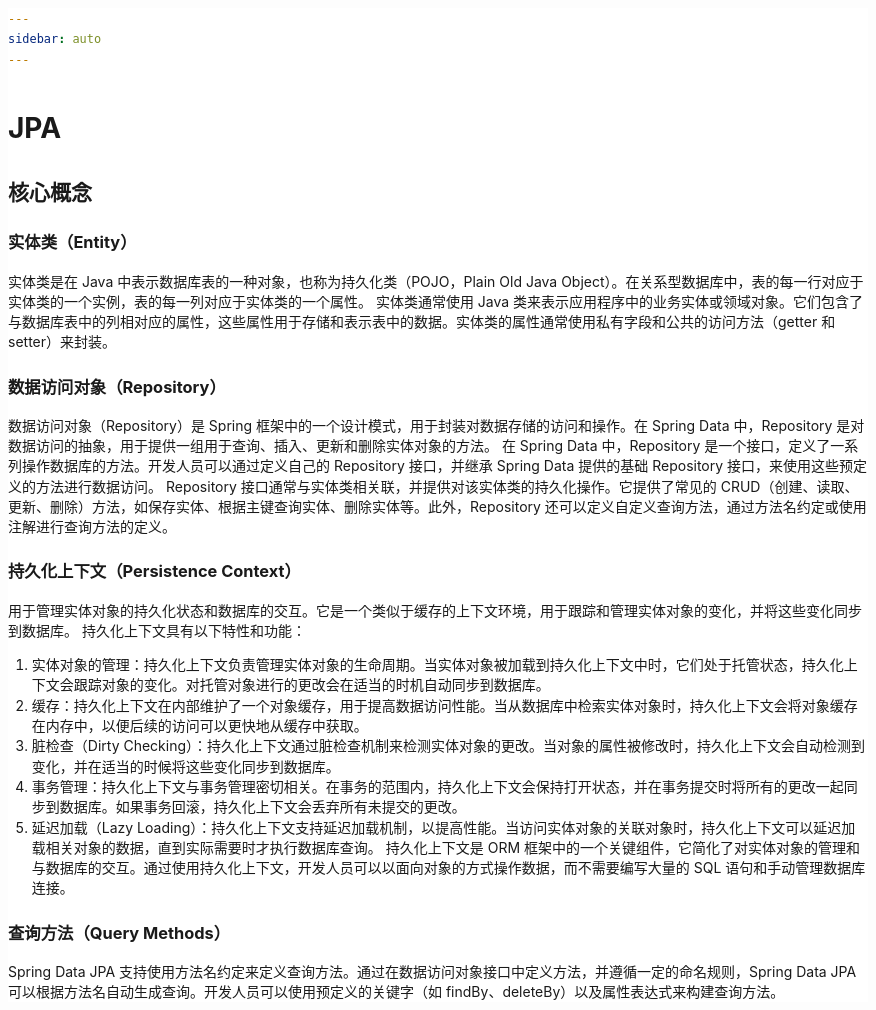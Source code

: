 ```yaml
---
sidebar: auto
---
```


# JPA

## 核心概念

### 实体类（Entity）

实体类是在 Java 中表示数据库表的一种对象，也称为持久化类（POJO，Plain Old Java
Object）。在关系型数据库中，表的每一行对应于实体类的一个实例，表的每一列对应于实体类的一个属性。
实体类通常使用 Java
类来表示应用程序中的业务实体或领域对象。它们包含了与数据库表中的列相对应的属性，这些属性用于存储和表示表中的数据。实体类的属性通常使用私有字段和公共的访问方法（getter
和 setter）来封装。

### 数据访问对象（Repository）

数据访问对象（Repository）是 Spring
框架中的一个设计模式，用于封装对数据存储的访问和操作。在 Spring Data 中，Repository
是对数据访问的抽象，用于提供一组用于查询、插入、更新和删除实体对象的方法。 在 Spring
Data 中，Repository
是一个接口，定义了一系列操作数据库的方法。开发人员可以通过定义自己的 Repository
接口，并继承 Spring Data 提供的基础 Repository
接口，来使用这些预定义的方法进行数据访问。 Repository
接口通常与实体类相关联，并提供对该实体类的持久化操作。它提供了常见的
CRUD（创建、读取、更新、删除）方法，如保存实体、根据主键查询实体、删除实体等。此外，Repository
还可以定义自定义查询方法，通过方法名约定或使用注解进行查询方法的定义。

### 持久化上下文（Persistence Context）

用于管理实体对象的持久化状态和数据库的交互。它是一个类似于缓存的上下文环境，用于跟踪和管理实体对象的变化，并将这些变化同步到数据库。
持久化上下文具有以下特性和功能：

1. 实体对象的管理：持久化上下文负责管理实体对象的生命周期。当实体对象被加载到持久化上下文中时，它们处于托管状态，持久化上下文会跟踪对象的变化。对托管对象进行的更改会在适当的时机自动同步到数据库。
2. 缓存：持久化上下文在内部维护了一个对象缓存，用于提高数据访问性能。当从数据库中检索实体对象时，持久化上下文会将对象缓存在内存中，以便后续的访问可以更快地从缓存中获取。
3. 脏检查（Dirty
   Checking）：持久化上下文通过脏检查机制来检测实体对象的更改。当对象的属性被修改时，持久化上下文会自动检测到变化，并在适当的时候将这些变化同步到数据库。
4. 事务管理：持久化上下文与事务管理密切相关。在事务的范围内，持久化上下文会保持打开状态，并在事务提交时将所有的更改一起同步到数据库。如果事务回滚，持久化上下文会丢弃所有未提交的更改。
5. 延迟加载（Lazy
   Loading）：持久化上下文支持延迟加载机制，以提高性能。当访问实体对象的关联对象时，持久化上下文可以延迟加载相关对象的数据，直到实际需要时才执行数据库查询。
   持久化上下文是 ORM
   框架中的一个关键组件，它简化了对实体对象的管理和与数据库的交互。通过使用持久化上下文，开发人员可以以面向对象的方式操作数据，而不需要编写大量的
   SQL 语句和手动管理数据库连接。

### 查询方法（Query Methods）

Spring Data JPA
支持使用方法名约定来定义查询方法。通过在数据访问对象接口中定义方法，并遵循一定的命名规则，Spring
Data JPA 可以根据方法名自动生成查询。开发人员可以使用预定义的关键字（如
findBy、deleteBy）以及属性表达式来构建查询方法。
